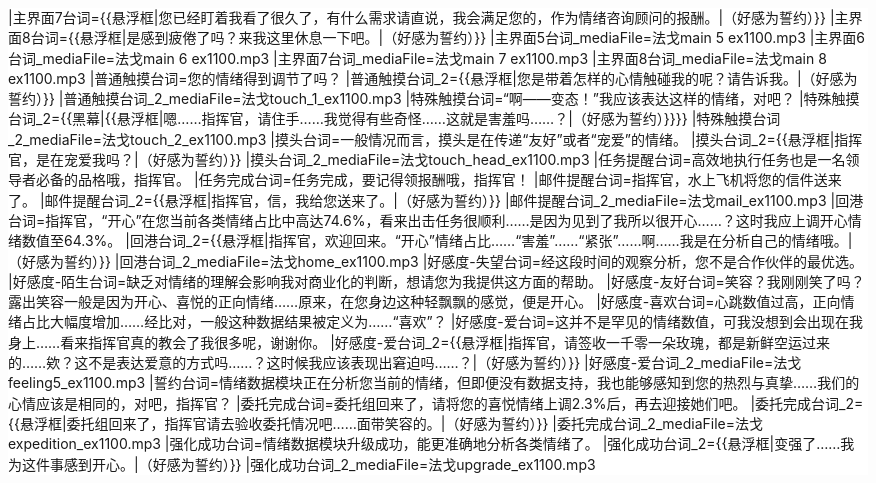 |主界面7台词={{悬浮框|您已经盯着我看了很久了，有什么需求请直说，我会满足您的，作为情绪咨询顾问的报酬。|（好感为誓约）}}
|主界面8台词={{悬浮框|是感到疲倦了吗？来我这里休息一下吧。|（好感为誓约）}}
|主界面5台词_mediaFile=法戈main 5 ex1100.mp3
|主界面6台词_mediaFile=法戈main 6 ex1100.mp3
|主界面7台词_mediaFile=法戈main 7 ex1100.mp3
|主界面8台词_mediaFile=法戈main 8 ex1100.mp3
|普通触摸台词=您的情绪得到调节了吗？
|普通触摸台词_2={{悬浮框|您是带着怎样的心情触碰我的呢？请告诉我。|（好感为誓约）}}
|普通触摸台词_2_mediaFile=法戈touch_1_ex1100.mp3
|特殊触摸台词=“啊——变态！”我应该表达这样的情绪，对吧？
|特殊触摸台词_2={{黑幕|{{悬浮框|嗯……指挥官，请住手……我觉得有些奇怪……这就是害羞吗……？|（好感为誓约）}}}}
|特殊触摸台词_2_mediaFile=法戈touch_2_ex1100.mp3
|摸头台词=一般情况而言，摸头是在传递“友好”或者“宠爱”的情绪。
|摸头台词_2={{悬浮框|指挥官，是在宠爱我吗？|（好感为誓约）}}
|摸头台词_2_mediaFile=法戈touch_head_ex1100.mp3
|任务提醒台词=高效地执行任务也是一名领导者必备的品格哦，指挥官。
|任务完成台词=任务完成，要记得领报酬哦，指挥官！
|邮件提醒台词=指挥官，水上飞机将您的信件送来了。
|邮件提醒台词_2={{悬浮框|指挥官，信，我给您送来了。|（好感为誓约）}}
|邮件提醒台词_2_mediaFile=法戈mail_ex1100.mp3
|回港台词=指挥官，“开心”在您当前各类情绪占比中高达74.6%，看来出击任务很顺利……是因为见到了我所以很开心……？这时我应上调开心情绪数值至64.3%。
|回港台词_2={{悬浮框|指挥官，欢迎回来。“开心”情绪占比……“害羞”……“紧张”……啊……我是在分析自己的情绪哦。|（好感为誓约）}}
|回港台词_2_mediaFile=法戈home_ex1100.mp3
|好感度-失望台词=经这段时间的观察分析，您不是合作伙伴的最优选。
|好感度-陌生台词=缺乏对情绪的理解会影响我对商业化的判断，想请您为我提供这方面的帮助。
|好感度-友好台词=笑容？我刚刚笑了吗？露出笑容一般是因为开心、喜悦的正向情绪……原来，在您身边这种轻飘飘的感觉，便是开心。
|好感度-喜欢台词=心跳数值过高，正向情绪占比大幅度增加……经比对，一般这种数据结果被定义为……“喜欢”？
|好感度-爱台词=这并不是罕见的情绪数值，可我没想到会出现在我身上……看来指挥官真的教会了我很多呢，谢谢你。
|好感度-爱台词_2={{悬浮框|指挥官，请签收一千零一朵玫瑰，都是新鲜空运过来的……欸？这不是表达爱意的方式吗……？这时候我应该表现出窘迫吗……？|（好感为誓约）}}
|好感度-爱台词_2_mediaFile=法戈feeling5_ex1100.mp3
|誓约台词=情绪数据模块正在分析您当前的情绪，但即便没有数据支持，我也能够感知到您的热烈与真挚……我们的心情应该是相同的，对吧，指挥官？
|委托完成台词=委托组回来了，请将您的喜悦情绪上调2.3%后，再去迎接她们吧。
|委托完成台词_2={{悬浮框|委托组回来了，指挥官请去验收委托情况吧……面带笑容的。|（好感为誓约）}}
|委托完成台词_2_mediaFile=法戈expedition_ex1100.mp3
|强化成功台词=情绪数据模块升级成功，能更准确地分析各类情绪了。
|强化成功台词_2={{悬浮框|变强了……我为这件事感到开心。|（好感为誓约）}}
|强化成功台词_2_mediaFile=法戈upgrade_ex1100.mp3